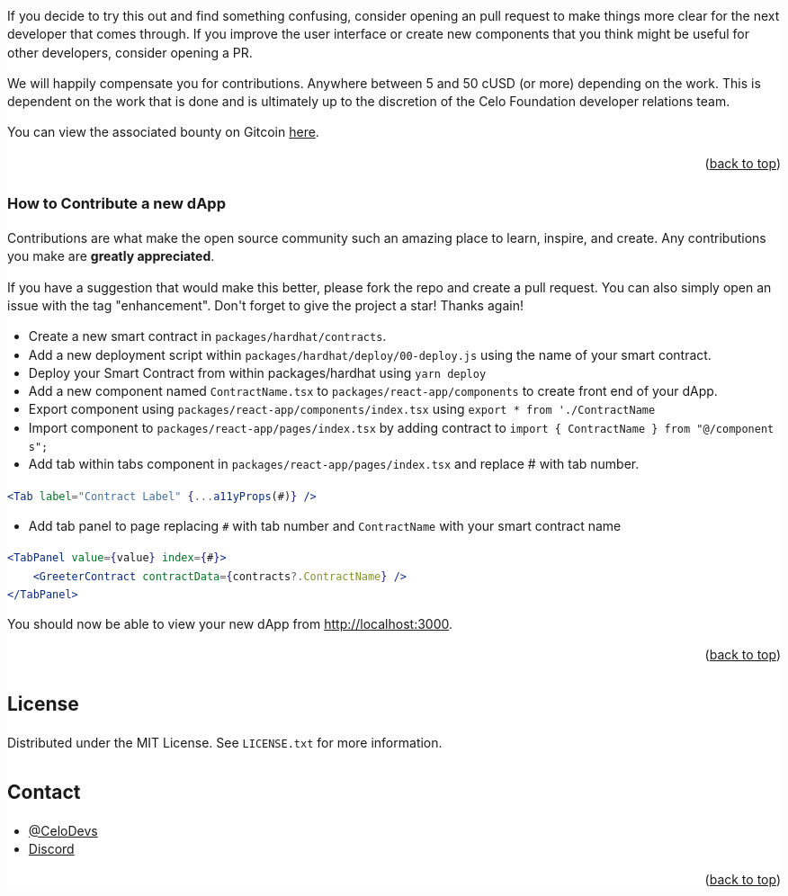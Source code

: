 If you decide to try this out and find something confusing, consider opening an pull request to make things more clear for the next developer that comes through. If you improve the user interface or create new components that you think might be useful for other developers, consider opening a PR.

We will happily compensate you for contributions. Anywhere between 5 and 50 cUSD (or more) depending on the work. This is dependent on the work that is done and is ultimately up to the discretion of the Celo Foundation developer relations team.

You can view the associated bounty on Gitcoin [here](https://gitcoin.co/issue/celo-org/celo-progressive-dapp-starter/17/100028587).

<p align="right">(<a href="#top">back to top</a>)</p>

### How to Contribute a new dApp

Contributions are what make the open source community such an amazing place to learn, inspire, and create. Any contributions you make are **greatly appreciated**.

If you have a suggestion that would make this better, please fork the repo and create a pull request. You can also simply open an issue with the tag "enhancement".
Don't forget to give the project a star! Thanks again!

- Create a new smart contract in `packages/hardhat/contracts`.
- Add a new deployment script within `packages/hardhat/deploy/00-deploy.js` using the name of your smart contract.
- Deploy your Smart Contract from within packages/hardhat using `yarn deploy`
- Add a new component named `ContractName.tsx` to `packages/react-app/components` to create front end of your dApp.
- Export component using `packages/react-app/components/index.tsx` using `export * from './ContractName`
- Import component to `packages/react-app/pages/index.tsx` by adding contract to `import { ContractName } from "@/components";`
- Add tab within tabs component in `packages/react-app/pages/index.tsx` and replace # with tab number.

```jsx
<Tab label="Contract Label" {...a11yProps(#)} />
```

- Add tab panel to page replacing `#` with tab number and `ContractName` with your smart contract name

```jsx
<TabPanel value={value} index={#}>
    <GreeterContract contractData={contracts?.ContractName} />
</TabPanel>
```

You should now be able to view your new dApp from [http://localhost:3000](http://localhost:3000).

<p align="right">(<a href="#top">back to top</a>)</p>

## License

Distributed under the MIT License. See `LICENSE.txt` for more information.


## Contact

- [@CeloDevs](https://twitter.com/CeloDevs)
- [Discord](https://discord.com/invite/6yWMkgM)

<p align="right">(<a href="#top">back to top</a>)</p>
